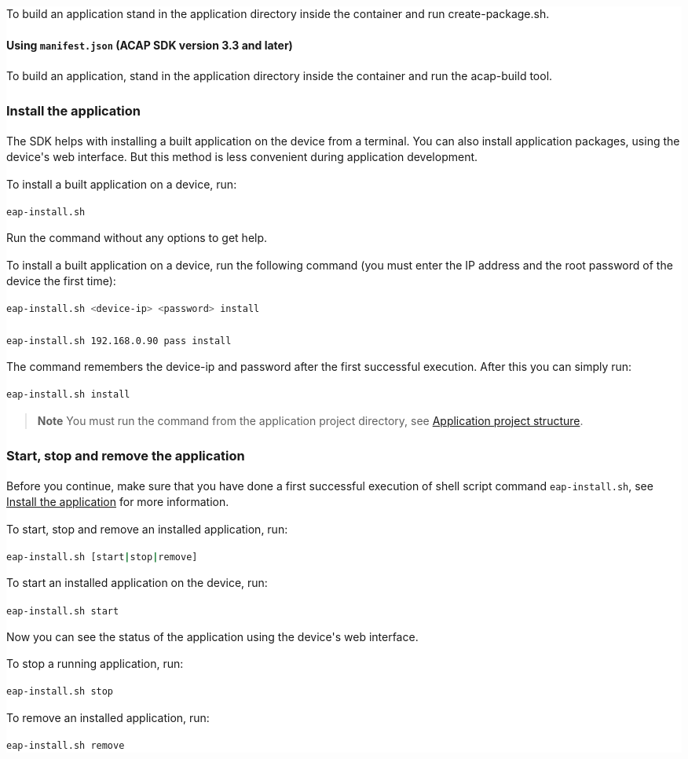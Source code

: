 To build an application stand in the application directory inside the container
and run create-package.sh.

#### Using `manifest.json` (ACAP SDK version 3.3 and later)

To build an application, stand in the application directory inside the container
and run the acap-build tool.

### Install the application

The SDK helps with installing a built application on the device from a terminal. You can also install application packages, using the device's web interface. But this method is less convenient during application development.

To install a built application on a device, run:

```sh
eap-install.sh
```

Run the command without any options to get help.

To install a built application on a device, run the following command (you must enter the IP address and the root password of the device the first time):

```sh
eap-install.sh <device-ip> <password> install

eap-install.sh 192.168.0.90 pass install
```

The command remembers the device-ip and password after the first successful execution. After this you can simply run:

```sh
eap-install.sh install
```

> **Note**
> You must run the command from the application project directory, see [Application project structure](./application-project-structure.md).

### Start, stop and remove the application

Before you continue, make sure that you have done a first successful execution of shell script command `eap-install.sh`, see [Install the application](#install-the-application) for more information.

To start, stop and remove an installed application, run:

```sh
eap-install.sh [start|stop|remove]
```

To start an installed application on the device, run:

```sh
eap-install.sh start
```

Now you can see the status of the application using the device's web interface.

To stop a running application, run:

```sh
eap-install.sh stop
```

To remove an installed application, run:

```sh
eap-install.sh remove
```
